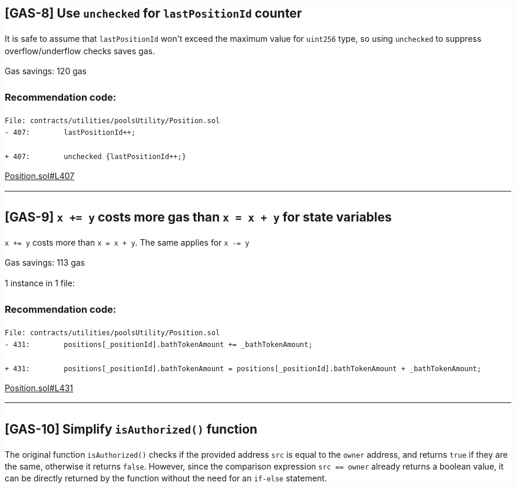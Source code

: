 
## <a name="GAS-8">[GAS-8]</a> Use `unchecked` for `lastPositionId` counter

It is safe to assume that `lastPositionId` won't exceed the maximum value for `uint256` type, so using `unchecked` to suppress overflow/underflow checks saves gas.

Gas savings: 120 gas

### Recommendation code:

```solidity
File: contracts/utilities/poolsUtility/Position.sol
- 407:        lastPositionId++;

+ 407:        unchecked {lastPositionId++;}
```

<a href="https://github.com/code-423n4/2023-04-rubicon/blob/511636d889742296a54392875a35e4c0c4727bb7/contracts/utilities/poolsUtility/Position.sol#L407">Position.sol#L407</a>

---

## <a name="GAS-9">[GAS-9]</a> `x += y` costs more gas than `x = x + y` for state variables

`x += y` costs more than `x = x + y`. The same applies for `x -= y`

Gas savings: 113 gas

1 instance in 1 file:

### Recommendation code:

```solidity
File: contracts/utilities/poolsUtility/Position.sol
- 431:        positions[_positionId].bathTokenAmount += _bathTokenAmount;

+ 431:        positions[_positionId].bathTokenAmount = positions[_positionId].bathTokenAmount + _bathTokenAmount;

```

<a href="https://github.com/code-423n4/2023-04-rubicon/blob/511636d889742296a54392875a35e4c0c4727bb7/contracts/utilities/poolsUtility/Position.sol#L431">Position.sol#L431</a>

---

## <a name="GAS-10">[GAS-10]</a> Simplify `isAuthorized()` function

The original function `isAuthorized()` checks if the provided address `src` is equal to the `owner` address, and returns `true` if they are the same, otherwise it returns `false`. However, since the comparison expression `src == owner` already returns a boolean value, it can be directly returned by the function without the need for an `if-else` statement.
